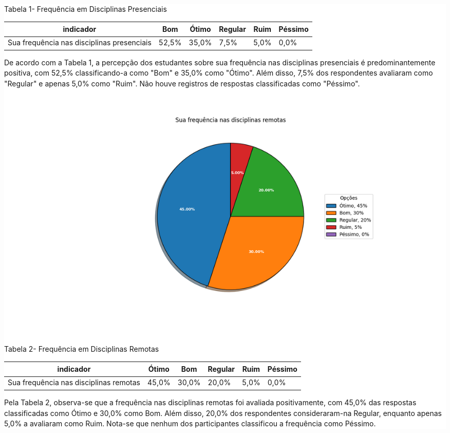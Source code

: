 Tabela 1- Frequência em Disciplinas Presenciais 

| indicador | Bom | Ótimo | Regular | Ruim | Péssimo | 
|---|---|---|---|---|---| 
| Sua frequência nas disciplinas presenciais | 52,5% |  35,0% |  7,5% |  5,0% |  0,0% | 
 
De acordo com a Tabela 1, a percepção dos estudantes sobre sua frequência nas disciplinas presenciais é predominantemente positiva, com 52,5% classificando-a como "Bom" e 35,0% como "Ótimo". Além disso, 7,5% dos respondentes avaliaram como "Regular" e apenas 5,0% como "Ruim". Não houve registros de respostas classificadas como "Péssimo".


![Frequência em Disciplinas Remotas](Figura_Grafico/fig_23_225_1767.png 'Frequência em Disciplinas Remotas')

Tabela 2- Frequência em Disciplinas Remotas 

| indicador | Ótimo | Bom | Regular | Ruim | Péssimo | 
|---|---|---|---|---|---| 
| Sua frequência nas disciplinas remotas | 45,0% |  30,0% |  20,0% |  5,0% |  0,0% | 
 
Pela Tabela 2, observa-se que a frequência nas disciplinas remotas foi avaliada positivamente, com 45,0% das respostas classificadas como Ótimo e 30,0% como Bom. Além disso, 20,0% dos respondentes consideraram-na Regular, enquanto apenas 5,0% a avaliaram como Ruim. Nota-se que nenhum dos participantes classificou a frequência como Péssimo.


